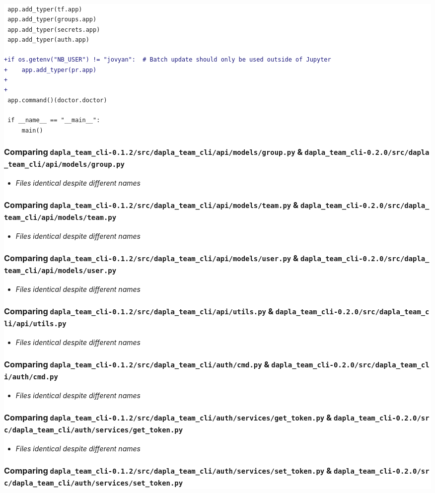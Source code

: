 ```diff
 app.add_typer(tf.app)
 app.add_typer(groups.app)
 app.add_typer(secrets.app)
 app.add_typer(auth.app)
 
+if os.getenv("NB_USER") != "jovyan":  # Batch update should only be used outside of Jupyter
+    app.add_typer(pr.app)
+
+
 app.command()(doctor.doctor)
 
 if __name__ == "__main__":
     main()
```

### Comparing `dapla_team_cli-0.1.2/src/dapla_team_cli/api/models/group.py` & `dapla_team_cli-0.2.0/src/dapla_team_cli/api/models/group.py`

 * *Files identical despite different names*

### Comparing `dapla_team_cli-0.1.2/src/dapla_team_cli/api/models/team.py` & `dapla_team_cli-0.2.0/src/dapla_team_cli/api/models/team.py`

 * *Files identical despite different names*

### Comparing `dapla_team_cli-0.1.2/src/dapla_team_cli/api/models/user.py` & `dapla_team_cli-0.2.0/src/dapla_team_cli/api/models/user.py`

 * *Files identical despite different names*

### Comparing `dapla_team_cli-0.1.2/src/dapla_team_cli/api/utils.py` & `dapla_team_cli-0.2.0/src/dapla_team_cli/api/utils.py`

 * *Files identical despite different names*

### Comparing `dapla_team_cli-0.1.2/src/dapla_team_cli/auth/cmd.py` & `dapla_team_cli-0.2.0/src/dapla_team_cli/auth/cmd.py`

 * *Files identical despite different names*

### Comparing `dapla_team_cli-0.1.2/src/dapla_team_cli/auth/services/get_token.py` & `dapla_team_cli-0.2.0/src/dapla_team_cli/auth/services/get_token.py`

 * *Files identical despite different names*

### Comparing `dapla_team_cli-0.1.2/src/dapla_team_cli/auth/services/set_token.py` & `dapla_team_cli-0.2.0/src/dapla_team_cli/auth/services/set_token.py`
